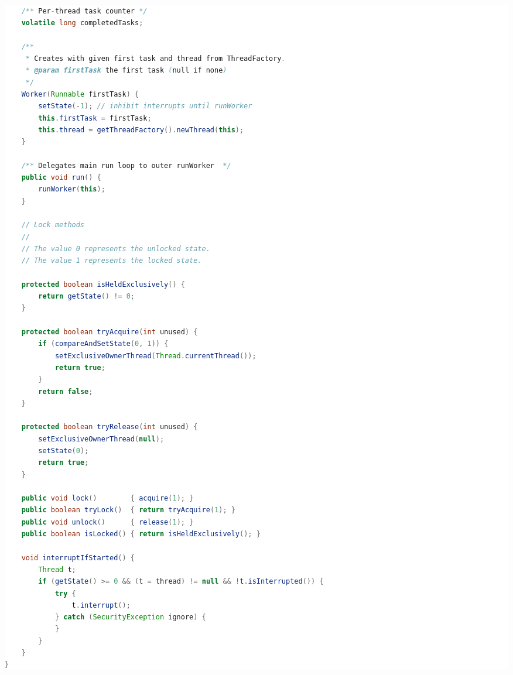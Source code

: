 ```java
    /** Per-thread task counter */
    volatile long completedTasks;

    /**
     * Creates with given first task and thread from ThreadFactory.
     * @param firstTask the first task (null if none)
     */
    Worker(Runnable firstTask) {
        setState(-1); // inhibit interrupts until runWorker
        this.firstTask = firstTask;
        this.thread = getThreadFactory().newThread(this);
    }

    /** Delegates main run loop to outer runWorker  */
    public void run() {
        runWorker(this);
    }

    // Lock methods
    //
    // The value 0 represents the unlocked state.
    // The value 1 represents the locked state.

    protected boolean isHeldExclusively() {
        return getState() != 0;
    }

    protected boolean tryAcquire(int unused) {
        if (compareAndSetState(0, 1)) {
            setExclusiveOwnerThread(Thread.currentThread());
            return true;
        }
        return false;
    }

    protected boolean tryRelease(int unused) {
        setExclusiveOwnerThread(null);
        setState(0);
        return true;
    }

    public void lock()        { acquire(1); }
    public boolean tryLock()  { return tryAcquire(1); }
    public void unlock()      { release(1); }
    public boolean isLocked() { return isHeldExclusively(); }

    void interruptIfStarted() {
        Thread t;
        if (getState() >= 0 && (t = thread) != null && !t.isInterrupted()) {
            try {
                t.interrupt();
            } catch (SecurityException ignore) {
            }
        }
    }
}
```
